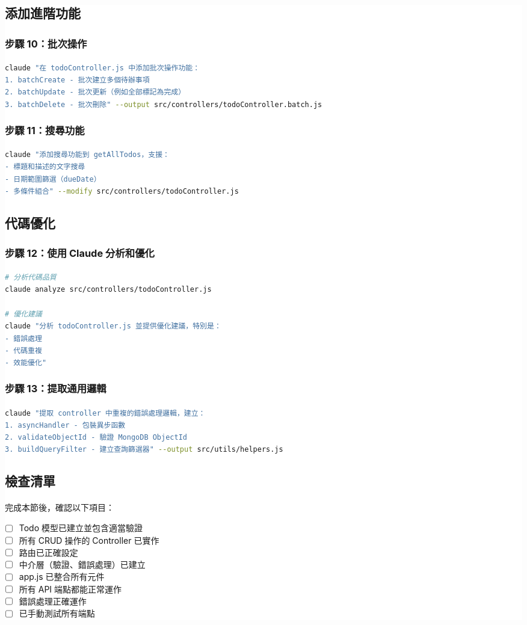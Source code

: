 ## 添加進階功能

### 步驟 10：批次操作

```bash
claude "在 todoController.js 中添加批次操作功能：
1. batchCreate - 批次建立多個待辦事項
2. batchUpdate - 批次更新（例如全部標記為完成）
3. batchDelete - 批次刪除" --output src/controllers/todoController.batch.js
```

### 步驟 11：搜尋功能

```bash
claude "添加搜尋功能到 getAllTodos，支援：
- 標題和描述的文字搜尋
- 日期範圍篩選（dueDate）
- 多條件組合" --modify src/controllers/todoController.js
```

## 代碼優化

### 步驟 12：使用 Claude 分析和優化

```bash
# 分析代碼品質
claude analyze src/controllers/todoController.js

# 優化建議
claude "分析 todoController.js 並提供優化建議，特別是：
- 錯誤處理
- 代碼重複
- 效能優化"
```

### 步驟 13：提取通用邏輯

```bash
claude "提取 controller 中重複的錯誤處理邏輯，建立：
1. asyncHandler - 包裝異步函數
2. validateObjectId - 驗證 MongoDB ObjectId
3. buildQueryFilter - 建立查詢篩選器" --output src/utils/helpers.js
```

## 檢查清單

完成本節後，確認以下項目：

- [ ] Todo 模型已建立並包含適當驗證
- [ ] 所有 CRUD 操作的 Controller 已實作
- [ ] 路由已正確設定
- [ ] 中介層（驗證、錯誤處理）已建立
- [ ] app.js 已整合所有元件
- [ ] 所有 API 端點都能正常運作
- [ ] 錯誤處理正確運作
- [ ] 已手動測試所有端點
